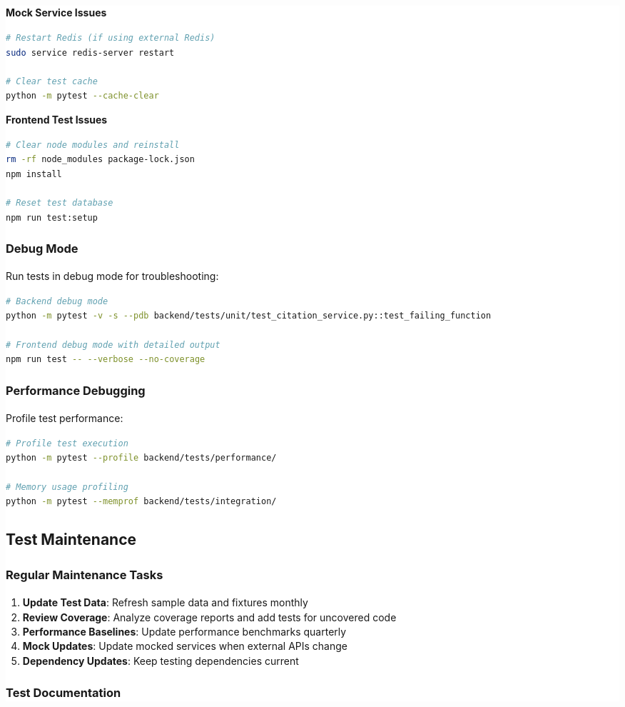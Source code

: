 **Mock Service Issues**
```bash
# Restart Redis (if using external Redis)
sudo service redis-server restart

# Clear test cache
python -m pytest --cache-clear
```

**Frontend Test Issues**
```bash
# Clear node modules and reinstall
rm -rf node_modules package-lock.json
npm install

# Reset test database
npm run test:setup
```

### Debug Mode

Run tests in debug mode for troubleshooting:

```bash
# Backend debug mode
python -m pytest -v -s --pdb backend/tests/unit/test_citation_service.py::test_failing_function

# Frontend debug mode with detailed output
npm run test -- --verbose --no-coverage
```

### Performance Debugging

Profile test performance:

```bash
# Profile test execution
python -m pytest --profile backend/tests/performance/

# Memory usage profiling
python -m pytest --memprof backend/tests/integration/
```

## Test Maintenance

### Regular Maintenance Tasks

1. **Update Test Data**: Refresh sample data and fixtures monthly
2. **Review Coverage**: Analyze coverage reports and add tests for uncovered code
3. **Performance Baselines**: Update performance benchmarks quarterly
4. **Mock Updates**: Update mocked services when external APIs change
5. **Dependency Updates**: Keep testing dependencies current

### Test Documentation
